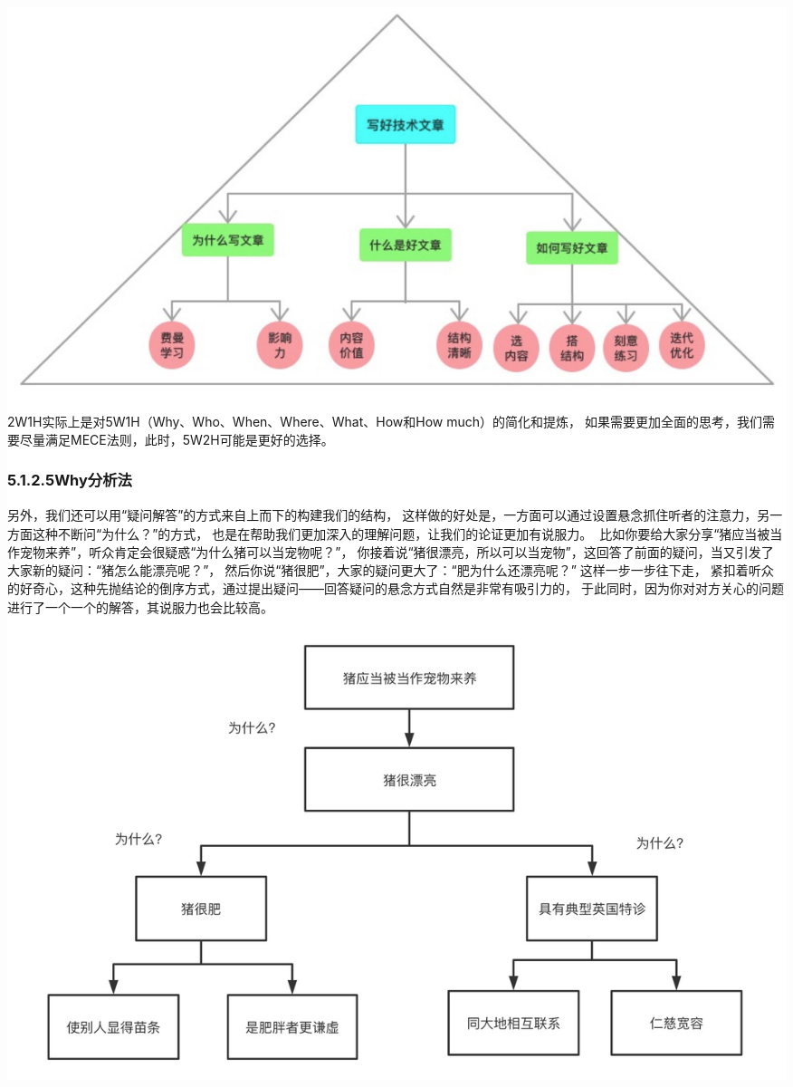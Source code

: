 ![](images/02.16.如何写好技术文章.png)

2W1H实际上是对5W1H（Why、Who、When、Where、What、How和How much）的简化和提炼，
如果需要更加全面的思考，我们需要尽量满足MECE法则，此时，5W2H可能是更好的选择。

### 5.1.2.5Why分析法
另外，我们还可以用“疑问解答”的方式来自上而下的构建我们的结构，
这样做的好处是，一方面可以通过设置悬念抓住听者的注意力，另一方面这种不断问“为什么？”的方式，
也是在帮助我们更加深入的理解问题，让我们的论证更加有说服力。
﻿
比如你要给大家分享“猪应当被当作宠物来养”，听众肯定会很疑惑“为什么猪可以当宠物呢？”，
你接着说“猪很漂亮，所以可以当宠物”，这回答了前面的疑问，当又引发了大家新的疑问：“猪怎么能漂亮呢？”，
然后你说“猪很肥”，大家的疑问更大了：“肥为什么还漂亮呢？” 这样一步一步往下走，
紧扣着听众的好奇心，这种先抛结论的倒序方式，通过提出疑问——回答疑问的悬念方式自然是非常有吸引力的，
于此同时，因为你对对方关心的问题进行了一个一个的解答，其说服力也会比较高。

![](images/02.17.疑问解答.png)
